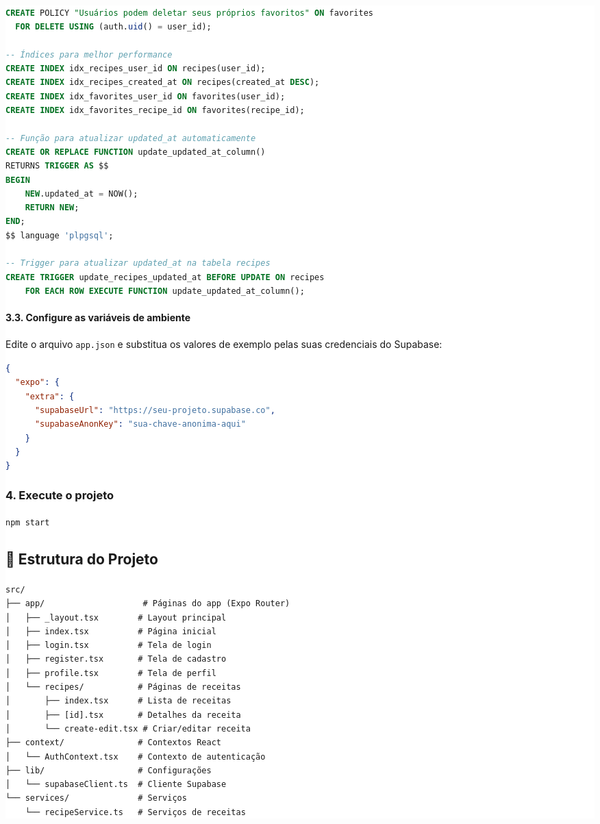 ```sql
CREATE POLICY "Usuários podem deletar seus próprios favoritos" ON favorites
  FOR DELETE USING (auth.uid() = user_id);

-- Índices para melhor performance
CREATE INDEX idx_recipes_user_id ON recipes(user_id);
CREATE INDEX idx_recipes_created_at ON recipes(created_at DESC);
CREATE INDEX idx_favorites_user_id ON favorites(user_id);
CREATE INDEX idx_favorites_recipe_id ON favorites(recipe_id);

-- Função para atualizar updated_at automaticamente
CREATE OR REPLACE FUNCTION update_updated_at_column()
RETURNS TRIGGER AS $$
BEGIN
    NEW.updated_at = NOW();
    RETURN NEW;
END;
$$ language 'plpgsql';

-- Trigger para atualizar updated_at na tabela recipes
CREATE TRIGGER update_recipes_updated_at BEFORE UPDATE ON recipes
    FOR EACH ROW EXECUTE FUNCTION update_updated_at_column();
```

#### 3.3. Configure as variáveis de ambiente

Edite o arquivo `app.json` e substitua os valores de exemplo pelas suas credenciais do Supabase:

```json
{
  "expo": {
    "extra": {
      "supabaseUrl": "https://seu-projeto.supabase.co",
      "supabaseAnonKey": "sua-chave-anonima-aqui"
    }
  }
}
```

### 4. Execute o projeto

```bash
npm start
```

## 📱 Estrutura do Projeto

```
src/
├── app/                    # Páginas do app (Expo Router)
│   ├── _layout.tsx        # Layout principal
│   ├── index.tsx          # Página inicial
│   ├── login.tsx          # Tela de login
│   ├── register.tsx       # Tela de cadastro
│   ├── profile.tsx        # Tela de perfil
│   └── recipes/           # Páginas de receitas
│       ├── index.tsx      # Lista de receitas
│       ├── [id].tsx       # Detalhes da receita
│       └── create-edit.tsx # Criar/editar receita
├── context/               # Contextos React
│   └── AuthContext.tsx    # Contexto de autenticação
├── lib/                   # Configurações
│   └── supabaseClient.ts  # Cliente Supabase
└── services/              # Serviços
    └── recipeService.ts   # Serviços de receitas
```

